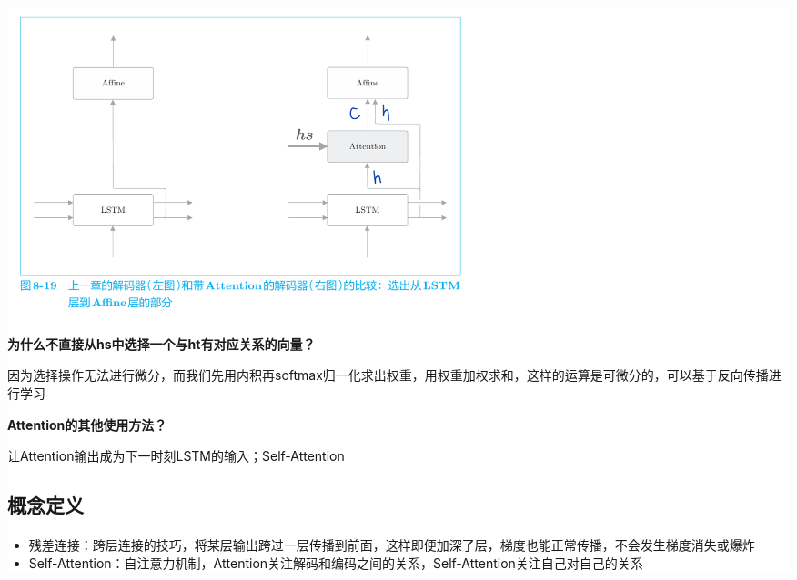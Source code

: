 <img src="深度学习.assets/image-20240616103857990.png" alt="image-20240616103857990" style="zoom:50%;" />

**为什么不直接从hs中选择一个与ht有对应关系的向量？**

因为选择操作无法进行微分，而我们先用内积再softmax归一化求出权重，用权重加权求和，这样的运算是可微分的，可以基于反向传播进行学习

**Attention的其他使用方法？**

让Attention输出成为下一时刻LSTM的输入；Self-Attention

## 概念定义

- 残差连接：跨层连接的技巧，将某层输出跨过一层传播到前面，这样即便加深了层，梯度也能正常传播，不会发生梯度消失或爆炸
- Self-Attention：自注意力机制，Attention关注解码和编码之间的关系，Self-Attention关注自己对自己的关系
